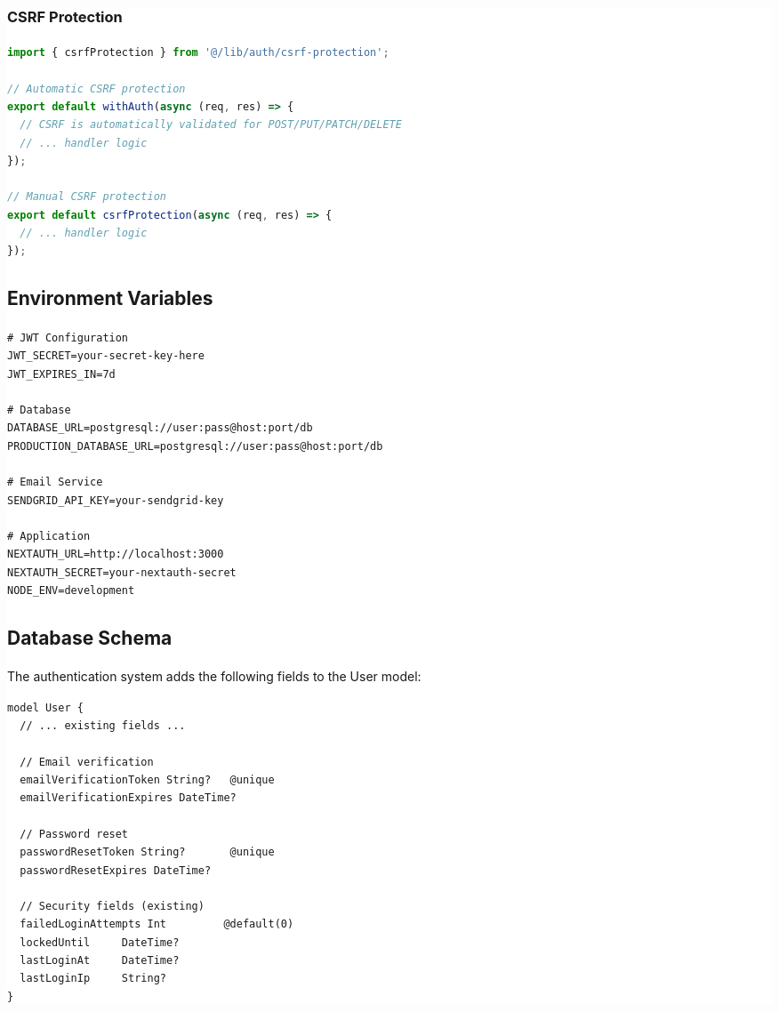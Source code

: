 ### CSRF Protection

```typescript
import { csrfProtection } from '@/lib/auth/csrf-protection';

// Automatic CSRF protection
export default withAuth(async (req, res) => {
  // CSRF is automatically validated for POST/PUT/PATCH/DELETE
  // ... handler logic
});

// Manual CSRF protection
export default csrfProtection(async (req, res) => {
  // ... handler logic
});
```

## Environment Variables

```env
# JWT Configuration
JWT_SECRET=your-secret-key-here
JWT_EXPIRES_IN=7d

# Database
DATABASE_URL=postgresql://user:pass@host:port/db
PRODUCTION_DATABASE_URL=postgresql://user:pass@host:port/db

# Email Service
SENDGRID_API_KEY=your-sendgrid-key

# Application
NEXTAUTH_URL=http://localhost:3000
NEXTAUTH_SECRET=your-nextauth-secret
NODE_ENV=development
```

## Database Schema

The authentication system adds the following fields to the User model:

```prisma
model User {
  // ... existing fields ...

  // Email verification
  emailVerificationToken String?   @unique
  emailVerificationExpires DateTime?

  // Password reset
  passwordResetToken String?       @unique
  passwordResetExpires DateTime?

  // Security fields (existing)
  failedLoginAttempts Int         @default(0)
  lockedUntil     DateTime?
  lastLoginAt     DateTime?
  lastLoginIp     String?
}
```

